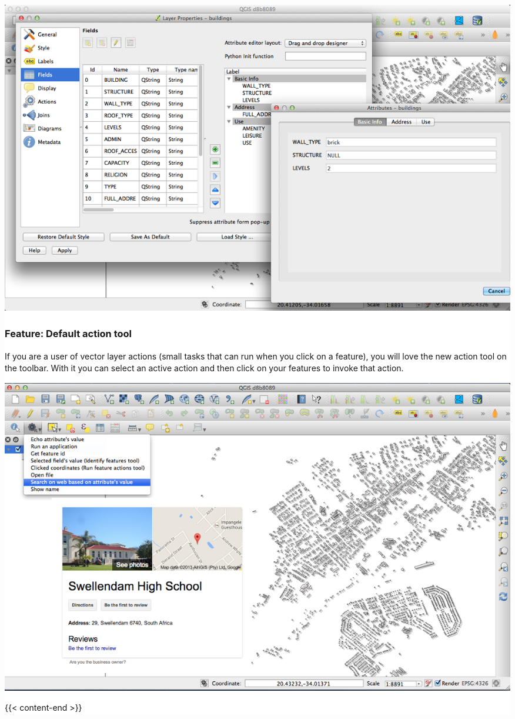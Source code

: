 ![image53](images/Screen_Shot_2013-09-14_at_2.17.27_PM.png)

### Feature: Default action tool

If you are a user of vector layer actions (small tasks that can run when you click on a feature), you will love the new action tool on the toolbar. With it you can select an active action and then click on your features to invoke that action.

![image54](images/Screen_Shot_2013-09-14_at_2.27.03_PM.png)

{{< content-end >}}
